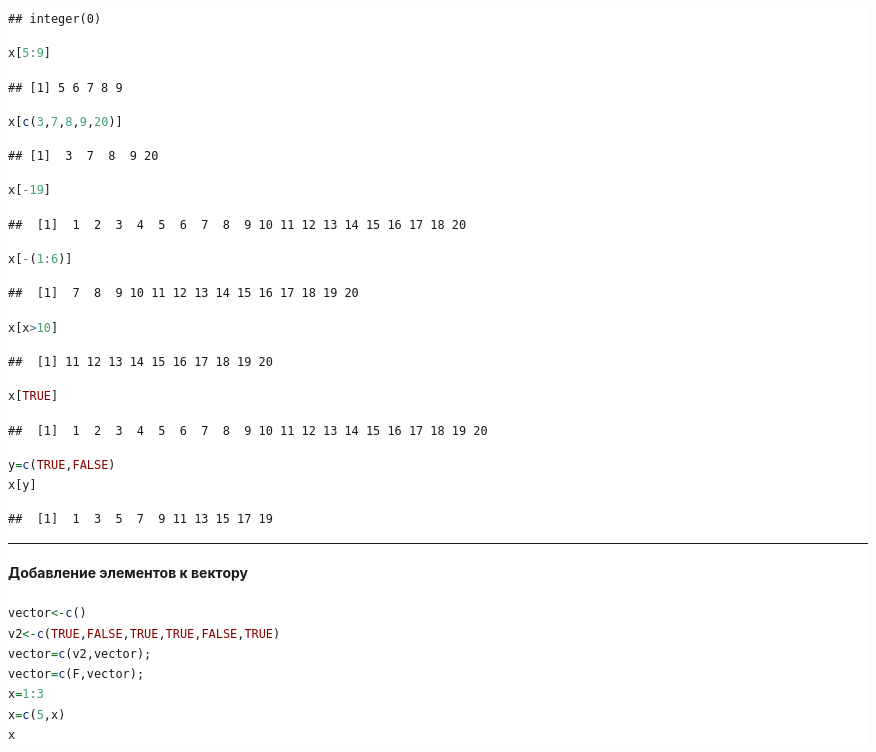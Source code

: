     ## integer(0)

``` r
x[5:9]
```

    ## [1] 5 6 7 8 9

``` r
x[c(3,7,8,9,20)]
```

    ## [1]  3  7  8  9 20

``` r
x[-19]
```

    ##  [1]  1  2  3  4  5  6  7  8  9 10 11 12 13 14 15 16 17 18 20

``` r
x[-(1:6)]
```

    ##  [1]  7  8  9 10 11 12 13 14 15 16 17 18 19 20

``` r
x[x>10]
```

    ##  [1] 11 12 13 14 15 16 17 18 19 20

``` r
x[TRUE]
```

    ##  [1]  1  2  3  4  5  6  7  8  9 10 11 12 13 14 15 16 17 18 19 20

``` r
y=c(TRUE,FALSE)
x[y]
```

    ##  [1]  1  3  5  7  9 11 13 15 17 19

------------------------------------------------------------------------

#### Добавление элементов к вектору

``` r
vector<-c()
v2<-c(TRUE,FALSE,TRUE,TRUE,FALSE,TRUE)
vector=c(v2,vector);
vector=c(F,vector);
x=1:3
x=c(5,x)
x
```
